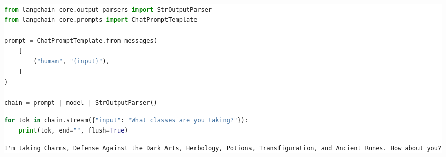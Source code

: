 ```python
from langchain_core.output_parsers import StrOutputParser
from langchain_core.prompts import ChatPromptTemplate

prompt = ChatPromptTemplate.from_messages(
    [
        ("human", "{input}"),
    ]
)

chain = prompt | model | StrOutputParser()
```

```python
for tok in chain.stream({"input": "What classes are you taking?"}):
    print(tok, end="", flush=True)
```

```output
I'm taking Charms, Defense Against the Dark Arts, Herbology, Potions, Transfiguration, and Ancient Runes. How about you?
```
